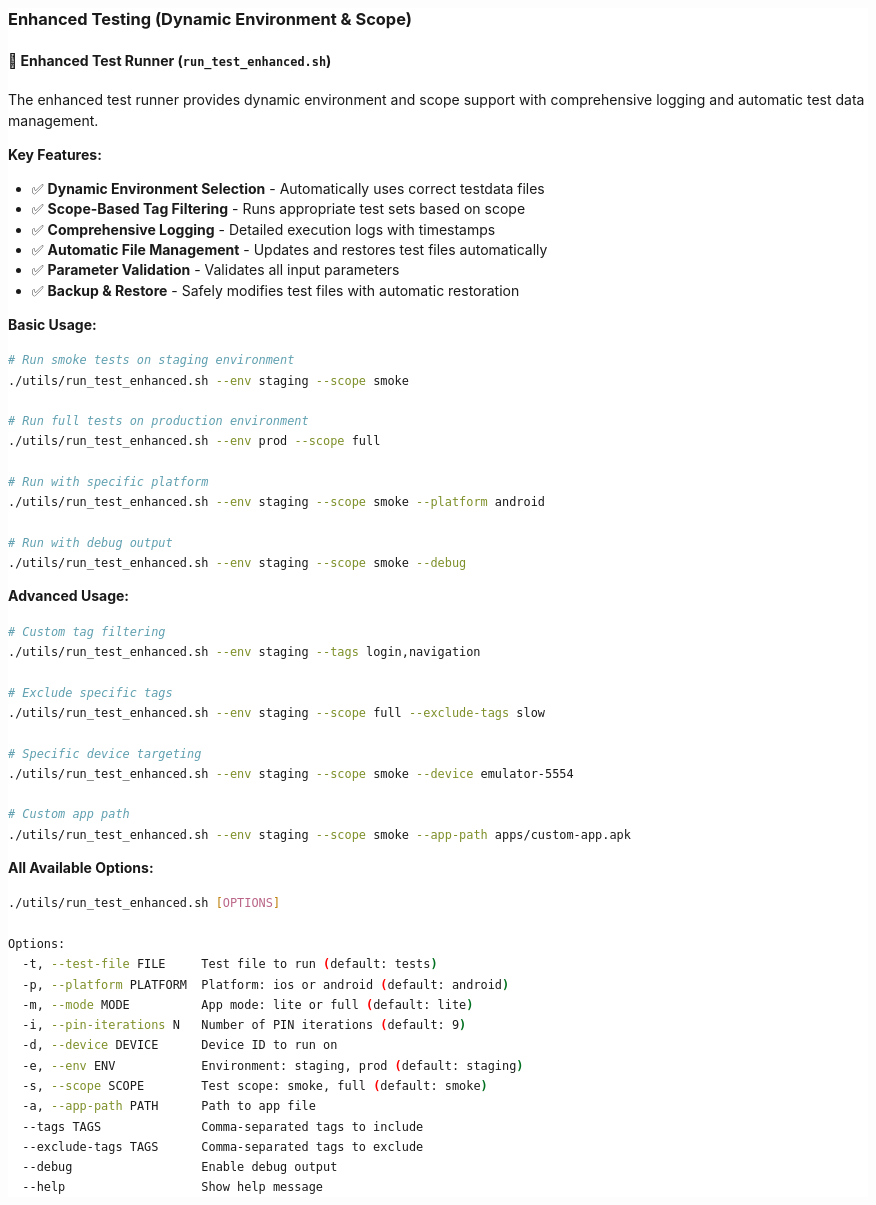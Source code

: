 ### **Enhanced Testing (Dynamic Environment & Scope)**

#### **🚀 Enhanced Test Runner (`run_test_enhanced.sh`)**
The enhanced test runner provides dynamic environment and scope support with comprehensive logging and automatic test data management.

**Key Features:**
- ✅ **Dynamic Environment Selection** - Automatically uses correct testdata files
- ✅ **Scope-Based Tag Filtering** - Runs appropriate test sets based on scope
- ✅ **Comprehensive Logging** - Detailed execution logs with timestamps
- ✅ **Automatic File Management** - Updates and restores test files automatically
- ✅ **Parameter Validation** - Validates all input parameters
- ✅ **Backup & Restore** - Safely modifies test files with automatic restoration

**Basic Usage:**
```bash
# Run smoke tests on staging environment
./utils/run_test_enhanced.sh --env staging --scope smoke

# Run full tests on production environment
./utils/run_test_enhanced.sh --env prod --scope full

# Run with specific platform
./utils/run_test_enhanced.sh --env staging --scope smoke --platform android

# Run with debug output
./utils/run_test_enhanced.sh --env staging --scope smoke --debug
```

**Advanced Usage:**
```bash
# Custom tag filtering
./utils/run_test_enhanced.sh --env staging --tags login,navigation

# Exclude specific tags
./utils/run_test_enhanced.sh --env staging --scope full --exclude-tags slow

# Specific device targeting
./utils/run_test_enhanced.sh --env staging --scope smoke --device emulator-5554

# Custom app path
./utils/run_test_enhanced.sh --env staging --scope smoke --app-path apps/custom-app.apk
```

**All Available Options:**
```bash
./utils/run_test_enhanced.sh [OPTIONS]

Options:
  -t, --test-file FILE     Test file to run (default: tests)
  -p, --platform PLATFORM  Platform: ios or android (default: android)
  -m, --mode MODE          App mode: lite or full (default: lite)
  -i, --pin-iterations N   Number of PIN iterations (default: 9)
  -d, --device DEVICE      Device ID to run on
  -e, --env ENV            Environment: staging, prod (default: staging)
  -s, --scope SCOPE        Test scope: smoke, full (default: smoke)
  -a, --app-path PATH      Path to app file
  --tags TAGS              Comma-separated tags to include
  --exclude-tags TAGS      Comma-separated tags to exclude
  --debug                  Enable debug output
  --help                   Show help message
```
